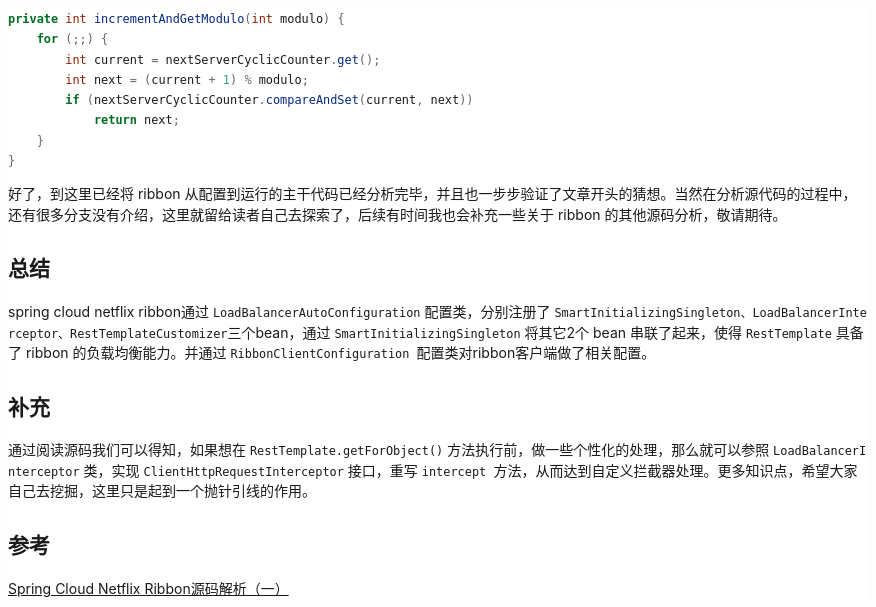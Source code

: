```java
private int incrementAndGetModulo(int modulo) {
    for (;;) {
        int current = nextServerCyclicCounter.get();
        int next = (current + 1) % modulo;
        if (nextServerCyclicCounter.compareAndSet(current, next))
            return next;
    }
}
```

好了，到这里已经将 ribbon 从配置到运行的主干代码已经分析完毕，并且也一步步验证了文章开头的猜想。当然在分析源代码的过程中，还有很多分支没有介绍，这里就留给读者自己去探索了，后续有时间我也会补充一些关于 ribbon 的其他源码分析，敬请期待。

## **总结**

spring cloud netflix ribbon通过 `LoadBalancerAutoConfiguration` 配置类，分别注册了 `SmartInitializingSingleton、LoadBalancerInterceptor、RestTemplateCustomizer`三个bean，通过 `SmartInitializingSingleton` 将其它2个 bean 串联了起来，使得 `RestTemplate` 具备了 ribbon 的负载均衡能力。并通过 `RibbonClientConfiguration `配置类对ribbon客户端做了相关配置。

## **补充**

通过阅读源码我们可以得知，如果想在 `RestTemplate.getForObject()` 方法执行前，做一些个性化的处理，那么就可以参照 `LoadBalancerInterceptor` 类，实现 `ClientHttpRequestInterceptor` 接口，重写 `intercept `方法，从而达到自定义拦截器处理。更多知识点，希望大家自己去挖掘，这里只是起到一个抛针引线的作用。



## 参考

[Spring Cloud Netflix Ribbon源码解析（一）](https://zhuanlan.zhihu.com/p/484498895)

